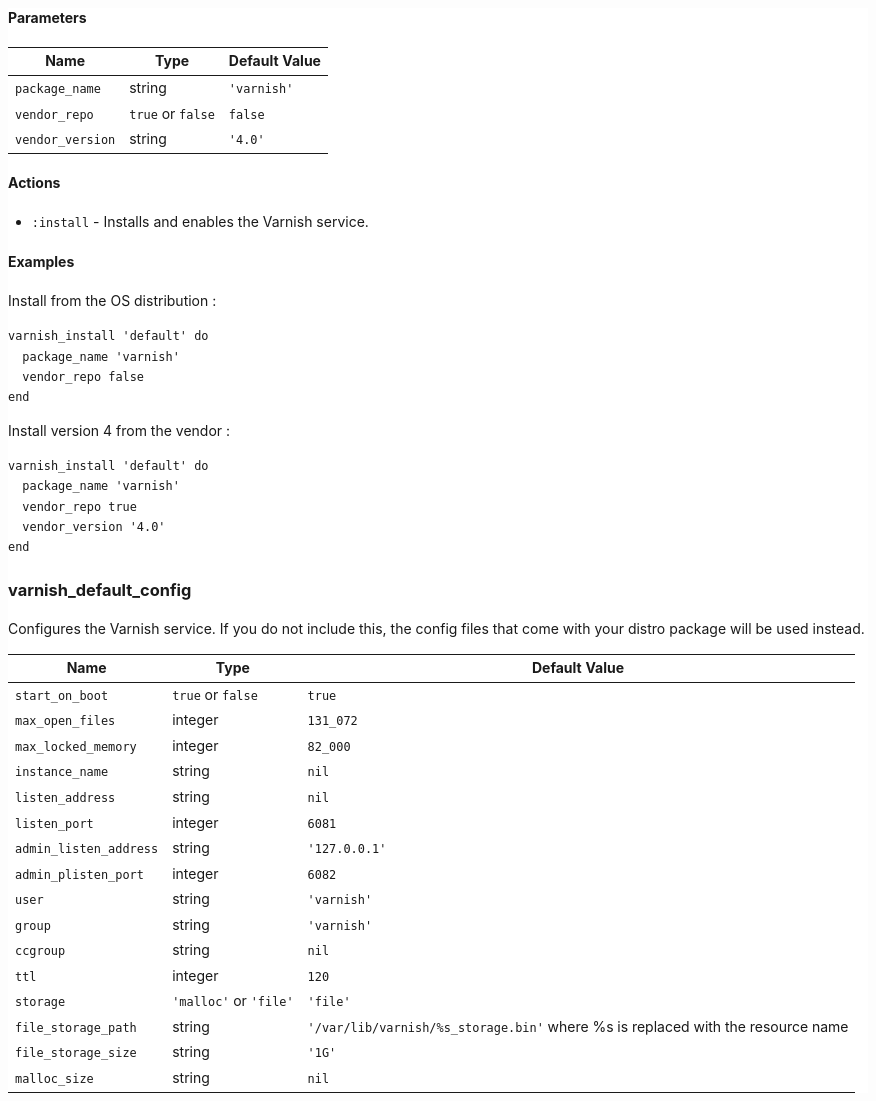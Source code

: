 #### Parameters
| Name | Type | Default Value |
-------|------|---------------|
| `package_name` | string | `'varnish'` |
| `vendor_repo` | `true` or `false` | `false` |
| `vendor_version` | string | `'4.0'` |

#### Actions
- `:install` - Installs and enables the Varnish service.

#### Examples
Install from the OS distribution :

```
varnish_install 'default' do
  package_name 'varnish'
  vendor_repo false
end
```

Install version 4 from the vendor :

```
varnish_install 'default' do
  package_name 'varnish'
  vendor_repo true
  vendor_version '4.0'
end
```

### varnish_default_config
Configures the Varnish service. If you do not include this, the config
files that come with your distro package will be used instead.

| Name | Type | Default Value |
|------|------|---------------|
|`start_on_boot` | `true` or `false` | `true` |
|`max_open_files` | integer | `131_072` |
| `max_locked_memory` | integer | `82_000` |
| `instance_name` | string | `nil` |
| `listen_address` | string | `nil` |
| `listen_port` | integer | `6081` |
| `admin_listen_address` | string | `'127.0.0.1'` |
| `admin_plisten_port` | integer | `6082` |
| `user` | string | `'varnish'` |
| `group` | string | `'varnish'` | Only used on varnish versions before 4.1
| `ccgroup` | string | `nil` | Only used on varnish 4.1
| `ttl` | integer | `120` |
| `storage` | `'malloc'` or `'file'` | `'file'` |
| `file_storage_path` | string | `'/var/lib/varnish/%s_storage.bin'` where %s is replaced with the resource name|
| `file_storage_size` | string | `'1G'` |
| `malloc_size` | string | `nil` |